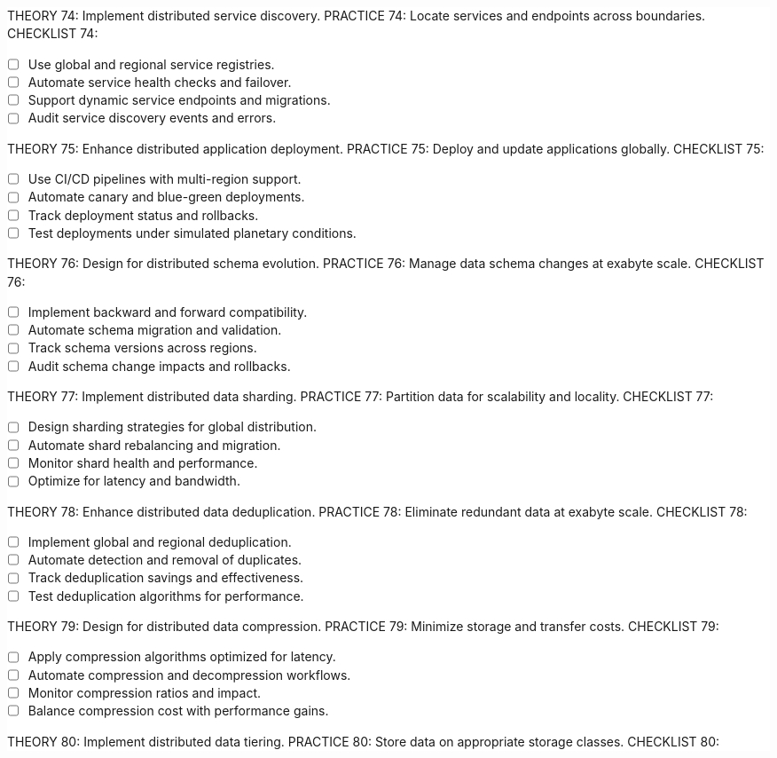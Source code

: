 THEORY 74: Implement distributed service discovery.
PRACTICE 74: Locate services and endpoints across boundaries.
CHECKLIST 74:

- [ ] Use global and regional service registries.
- [ ] Automate service health checks and failover.
- [ ] Support dynamic service endpoints and migrations.
- [ ] Audit service discovery events and errors.

THEORY 75: Enhance distributed application deployment.
PRACTICE 75: Deploy and update applications globally.
CHECKLIST 75:

- [ ] Use CI/CD pipelines with multi-region support.
- [ ] Automate canary and blue-green deployments.
- [ ] Track deployment status and rollbacks.
- [ ] Test deployments under simulated planetary conditions.

THEORY 76: Design for distributed schema evolution.
PRACTICE 76: Manage data schema changes at exabyte scale.
CHECKLIST 76:

- [ ] Implement backward and forward compatibility.
- [ ] Automate schema migration and validation.
- [ ] Track schema versions across regions.
- [ ] Audit schema change impacts and rollbacks.

THEORY 77: Implement distributed data sharding.
PRACTICE 77: Partition data for scalability and locality.
CHECKLIST 77:

- [ ] Design sharding strategies for global distribution.
- [ ] Automate shard rebalancing and migration.
- [ ] Monitor shard health and performance.
- [ ] Optimize for latency and bandwidth.

THEORY 78: Enhance distributed data deduplication.
PRACTICE 78: Eliminate redundant data at exabyte scale.
CHECKLIST 78:

- [ ] Implement global and regional deduplication.
- [ ] Automate detection and removal of duplicates.
- [ ] Track deduplication savings and effectiveness.
- [ ] Test deduplication algorithms for performance.

THEORY 79: Design for distributed data compression.
PRACTICE 79: Minimize storage and transfer costs.
CHECKLIST 79:

- [ ] Apply compression algorithms optimized for latency.
- [ ] Automate compression and decompression workflows.
- [ ] Monitor compression ratios and impact.
- [ ] Balance compression cost with performance gains.

THEORY 80: Implement distributed data tiering.
PRACTICE 80: Store data on appropriate storage classes.
CHECKLIST 80:
